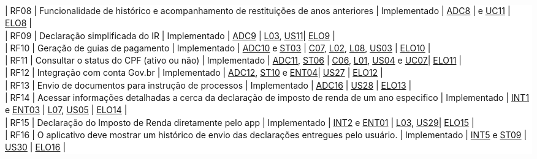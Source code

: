 | RF08 | Funcionalidade de histórico e acompanhamento de restituições de anos anteriores       | Implementado       | [ADC8](https://requisitos-de-software.github.io/2025.1-ReceitaFederal/elicitacao/analisededocumentos/) | e [UC11](https://requisitos-de-software.github.io/2025.1-ReceitaFederal/modelagem/casosdeuso/#caso-de-uso-11-uc11) | [ELO8](https://requisitos-de-software.github.io/2025.1-ReceitaFederal/rastreabilidade/pos-rastreabilidade/#rf08)  |  
| RF09 | Declaração simplificada do IR        | Implementado       | [ADC9](https://requisitos-de-software.github.io/2025.1-ReceitaFederal/elicitacao/analisededocumentos/) | [L03](https://requisitos-de-software.github.io/2025.1-ReceitaFederal/modelagem/lexicos/#l03-declarar-imposto-de-renda), [US11](https://requisitos-de-software.github.io/2025.1-ReceitaFederal/modelagem-agil/historias-usuario/#us-11-declaracao-simplificada-do-ir)| [ELO9](https://requisitos-de-software.github.io/2025.1-ReceitaFederal/rastreabilidade/pos-rastreabilidade/#rf09)  |  
| RF10 | Geração de guias de pagamento         | Implementado       | [ADC10](https://requisitos-de-software.github.io/2025.1-ReceitaFederal/elicitacao/analisededocumentos/) e [ST03](https://requisitos-de-software.github.io/2025.1-ReceitaFederal/elicitacao/storytelling/) | [C07](https://requisitos-de-software.github.io/2025.1-ReceitaFederal/modelagem/cenarios/#cenario-07), [L02](https://requisitos-de-software.github.io/2025.1-ReceitaFederal/modelagem/lexicos/#l02-gerar-darf), [L08](https://requisitos-de-software.github.io/2025.1-ReceitaFederal/modelagem/lexicos/#l08-pagar-divida-ativa), [US03](https://requisitos-de-software.github.io/2025.1-ReceitaFederal/modelagem-agil/historias-usuario/#us-03-geracao-de-guias-de-pagamento) | [ELO10](https://requisitos-de-software.github.io/2025.1-ReceitaFederal/rastreabilidade/pos-rastreabilidade/#rf10)  |  
| RF11 | Consultar o status do CPF (ativo ou não)    | Implementado       |  [ADC11](https://requisitos-de-software.github.io/2025.1-ReceitaFederal/elicitacao/analisededocumentos/), [ST06](https://requisitos-de-software.github.io/2025.1-ReceitaFederal/elicitacao/storytelling/) | [C06](https://requisitos-de-software.github.io/2025.1-ReceitaFederal/modelagem/cenarios/#cenario-06), [L01](https://requisitos-de-software.github.io/2025.1-ReceitaFederal/modelagem/lexicos/#l01-consultar-cpf), [US04](https://requisitos-de-software.github.io/2025.1-ReceitaFederal/modelagem-agil/historias-usuario/#us-04-consulta-de-status-do-cpf-pelo-aplicativo-da-receita-federal) e [UC07](https://requisitos-de-software.github.io/2025.1-ReceitaFederal/modelagem/casosdeuso/#caso-de-uso-07-uc07)|  [ELO11](https://requisitos-de-software.github.io/2025.1-ReceitaFederal/rastreabilidade/pos-rastreabilidade/#rf11)  |  
| RF12 | Integração com conta Gov.br   | Implementado       | [ADC12](https://requisitos-de-software.github.io/2025.1-ReceitaFederal/elicitacao/analisededocumentos/), [ST10](https://requisitos-de-software.github.io/2025.1-ReceitaFederal/elicitacao/storytelling/) e [ENT04](https://requisitos-de-software.github.io/2025.1-ReceitaFederal/elicitacao/entrevista/)| [US27](https://requisitos-de-software.github.io/2025.1-ReceitaFederal/modelagem-agil/historias-usuario/#us-27-integracao-com-conta-govbr) | [ELO12](https://requisitos-de-software.github.io/2025.1-ReceitaFederal/rastreabilidade/pos-rastreabilidade/#rf12)  |  
| RF13 | Envio de documentos para instrução de processos         | Implementado       | [ADC16](https://requisitos-de-software.github.io/2025.1-ReceitaFederal/elicitacao/analisededocumentos/) | [US28](https://requisitos-de-software.github.io/2025.1-ReceitaFederal/modelagem-agil/historias-usuario/#us-28-envio-de-documentos-para-instrucao-de-processos)    |  [ELO13](https://requisitos-de-software.github.io/2025.1-ReceitaFederal/rastreabilidade/pos-rastreabilidade/#rf13)  |  
| RF14 | Acessar informações detalhadas a cerca da declaração de imposto de renda de um ano especifico         | Implementado       | [INT1](https://requisitos-de-software.github.io/2025.1-ReceitaFederal/elicitacao/introspeccao/) e [ENT03](https://requisitos-de-software.github.io/2025.1-ReceitaFederal/elicitacao/entrevista/) | [L07](https://requisitos-de-software.github.io/2025.1-ReceitaFederal/modelagem/lexicos/#l07-acompanhar-processamento), [US05](https://requisitos-de-software.github.io/2025.1-ReceitaFederal/modelagem-agil/historias-usuario/#us-05-acesso-a-informacoes-detalhadas-da-declaracao-de-imposto-de-renda-por-ano) | [ELO14](https://requisitos-de-software.github.io/2025.1-ReceitaFederal/rastreabilidade/pos-rastreabilidade/#rf14)  |  
| RF15 |  Declaração do Imposto de Renda diretamente pelo app        | Implementado       | [INT2](https://requisitos-de-software.github.io/2025.1-ReceitaFederal/elicitacao/introspeccao/) e [ENT01](https://requisitos-de-software.github.io/2025.1-ReceitaFederal/elicitacao/entrevista/) | [L03](https://requisitos-de-software.github.io/2025.1-ReceitaFederal/modelagem/lexicos/#l03-declarar-imposto-de-renda), [US29](https://requisitos-de-software.github.io/2025.1-ReceitaFederal/modelagem-agil/historias-usuario/#us-29-envio-da-declaracao-do-ir-diretamente-pelo-app)| [ELO15](https://requisitos-de-software.github.io/2025.1-ReceitaFederal/rastreabilidade/pos-rastreabilidade/#rf15)  |  
| RF16 | O aplicativo deve mostrar um histórico de envio das declarações entregues pelo usuário.        | Implementado       | [INT5](https://requisitos-de-software.github.io/2025.1-ReceitaFederal/elicitacao/introspeccao/) e [ST09](https://requisitos-de-software.github.io/2025.1-ReceitaFederal/elicitacao/storytelling/)    | [US30](https://requisitos-de-software.github.io/2025.1-ReceitaFederal/modelagem-agil/historias-usuario/#us-30-historico-de-declaracoes-enviadas)  | [ELO16](https://requisitos-de-software.github.io/2025.1-ReceitaFederal/rastreabilidade/pos-rastreabilidade/#rf16)  |  